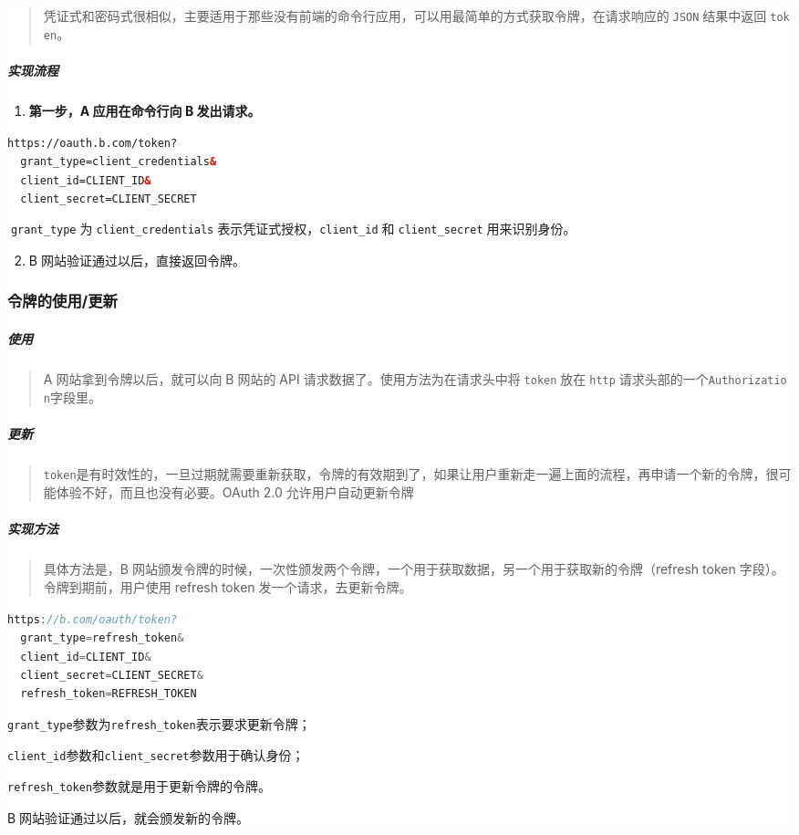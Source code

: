 > 凭证式和密码式很相似，主要适用于那些没有前端的命令行应用，可以用最简单的方式获取令牌，在请求响应的 `JSON` 结果中返回 `token`。

##### 实现流程

1. **第一步，A 应用在命令行向 B 发出请求。**

```html
https://oauth.b.com/token?
  grant_type=client_credentials&
  client_id=CLIENT_ID&
  client_secret=CLIENT_SECRET
```

​	`grant_type` 为 `client_credentials` 表示凭证式授权，`client_id` 和 `client_secret` 用来识别身份。

2. B 网站验证通过以后，直接返回令牌。

### 令牌的使用/更新

##### 使用

> A 网站拿到令牌以后，就可以向 B 网站的 API 请求数据了。使用方法为在请求头中将 `token` 放在 `http` 请求头部的一个`Authorization`字段里。

##### 更新

> `token`是有时效性的，一旦过期就需要重新获取，令牌的有效期到了，如果让用户重新走一遍上面的流程，再申请一个新的令牌，很可能体验不好，而且也没有必要。OAuth 2.0 允许用户自动更新令牌

##### 实现方法

> 具体方法是，B 网站颁发令牌的时候，一次性颁发两个令牌，一个用于获取数据，另一个用于获取新的令牌（refresh token 字段）。令牌到期前，用户使用 refresh token 发一个请求，去更新令牌。

```js
https://b.com/oauth/token?
  grant_type=refresh_token&
  client_id=CLIENT_ID&
  client_secret=CLIENT_SECRET&
  refresh_token=REFRESH_TOKEN
```

`grant_type`参数为`refresh_token`表示要求更新令牌；

`client_id`参数和`client_secret`参数用于确认身份；

`refresh_token`参数就是用于更新令牌的令牌。



B 网站验证通过以后，就会颁发新的令牌。

